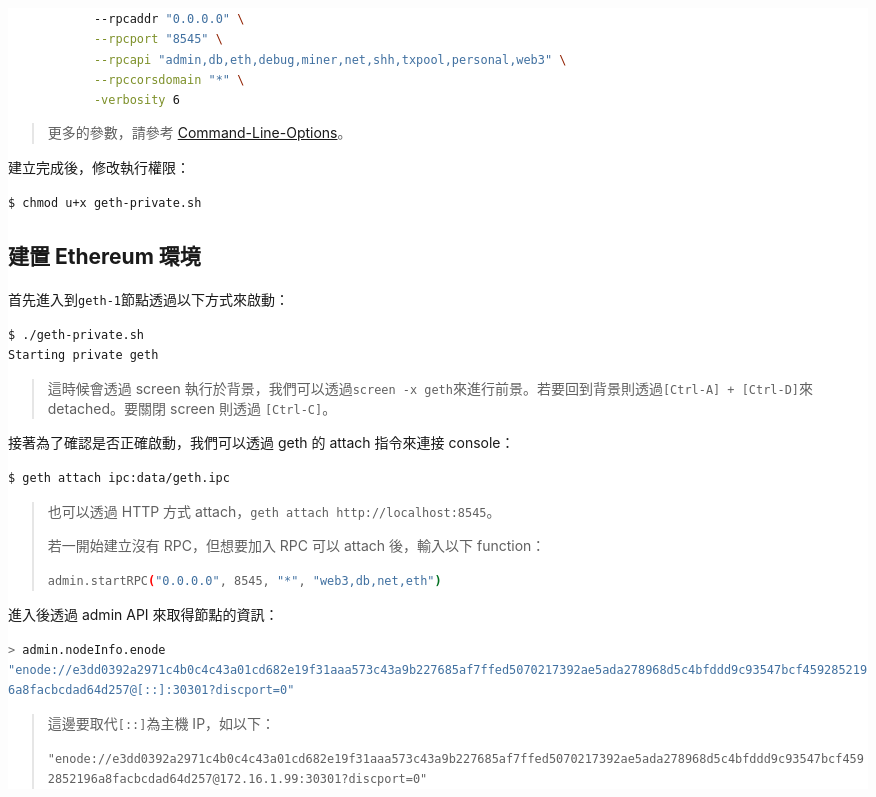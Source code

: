 ```bash
            --rpcaddr "0.0.0.0" \
            --rpcport "8545" \
            --rpcapi "admin,db,eth,debug,miner,net,shh,txpool,personal,web3" \
            --rpccorsdomain "*" \
            -verbosity 6
```

> 更多的參數，請參考 [Command-Line-Options](https://github.com/ethereum/go-ethereum/wiki/Command-Line-Options)。

建立完成後，修改執行權限：

```bash
$ chmod u+x geth-private.sh
```

## 建置 Ethereum 環境

首先進入到`geth-1`節點透過以下方式來啟動：

```bash
$ ./geth-private.sh
Starting private geth
```

> 這時候會透過 screen 執行於背景，我們可以透過`screen -x geth`來進行前景。若要回到背景則透過`[Ctrl-A] + [Ctrl-D]`來 detached。要關閉 screen 則透過 `[Ctrl-C]`。

接著為了確認是否正確啟動，我們可以透過 geth 的 attach 指令來連接 console：

```bash
$ geth attach ipc:data/geth.ipc
```

> 也可以透過 HTTP 方式 attach，`geth attach http://localhost:8545`。
>
> 若一開始建立沒有 RPC，但想要加入 RPC 可以 attach 後，輸入以下 function：
>
> ```bash
> admin.startRPC("0.0.0.0", 8545, "*", "web3,db,net,eth")
> ```

進入後透過 admin API 來取得節點的資訊：

```bash
> admin.nodeInfo.enode
"enode://e3dd0392a2971c4b0c4c43a01cd682e19f31aaa573c43a9b227685af7ffed5070217392ae5ada278968d5c4bfddd9c93547bcf4592852196a8facbcdad64d257@[::]:30301?discport=0"
```

> 這邊要取代`[::]`為主機 IP，如以下：
>
> ```text
> "enode://e3dd0392a2971c4b0c4c43a01cd682e19f31aaa573c43a9b227685af7ffed5070217392ae5ada278968d5c4bfddd9c93547bcf4592852196a8facbcdad64d257@172.16.1.99:30301?discport=0"
> ```
